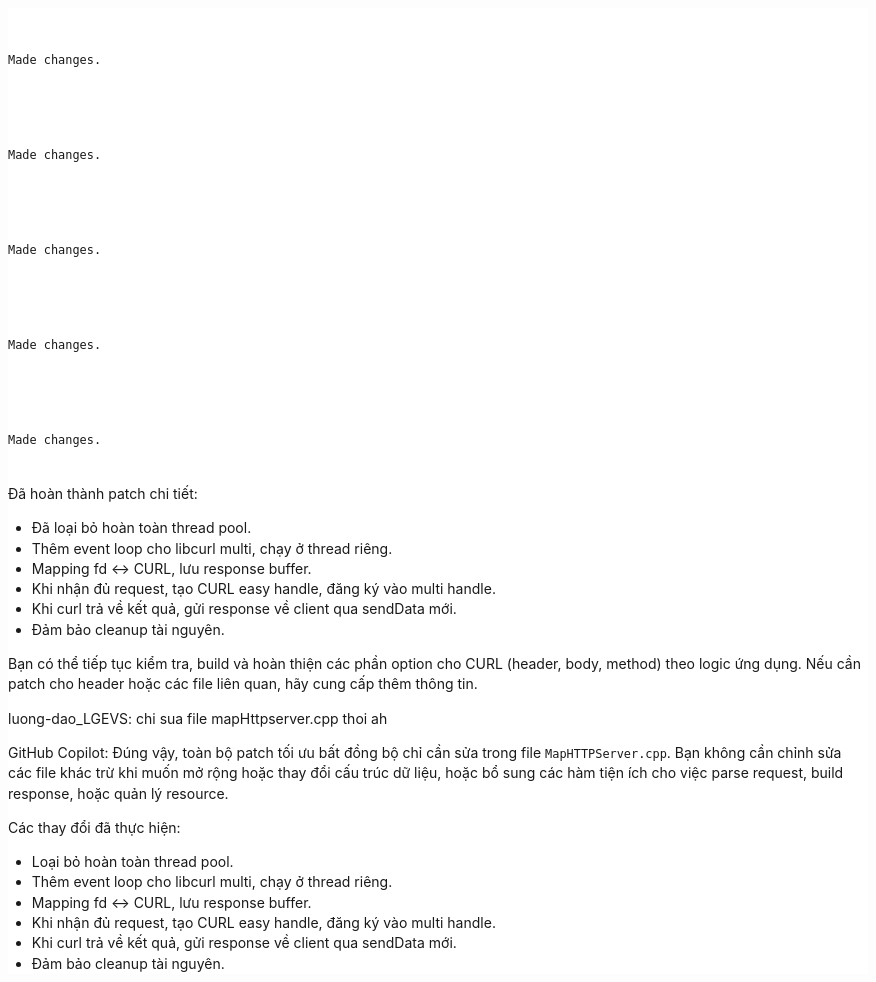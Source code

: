 ```


Made changes.


```

```


Made changes.


```

```


Made changes.


```

```


Made changes.


```

```


Made changes.


```
Đã hoàn thành patch chi tiết:
- Đã loại bỏ hoàn toàn thread pool.
- Thêm event loop cho libcurl multi, chạy ở thread riêng.
- Mapping fd <-> CURL, lưu response buffer.
- Khi nhận đủ request, tạo CURL easy handle, đăng ký vào multi handle.
- Khi curl trả về kết quả, gửi response về client qua sendData mới.
- Đảm bảo cleanup tài nguyên.

Bạn có thể tiếp tục kiểm tra, build và hoàn thiện các phần option cho CURL (header, body, method) theo logic ứng dụng. Nếu cần patch cho header hoặc các file liên quan, hãy cung cấp thêm thông tin.

luong-dao_LGEVS: chi sua file mapHttpserver.cpp thoi ah

GitHub Copilot: Đúng vậy, toàn bộ patch tối ưu bất đồng bộ chỉ cần sửa trong file `MapHTTPServer.cpp`. Bạn không cần chỉnh sửa các file khác trừ khi muốn mở rộng hoặc thay đổi cấu trúc dữ liệu, hoặc bổ sung các hàm tiện ích cho việc parse request, build response, hoặc quản lý resource. 

Các thay đổi đã thực hiện:
- Loại bỏ hoàn toàn thread pool.
- Thêm event loop cho libcurl multi, chạy ở thread riêng.
- Mapping fd <-> CURL, lưu response buffer.
- Khi nhận đủ request, tạo CURL easy handle, đăng ký vào multi handle.
- Khi curl trả về kết quả, gửi response về client qua sendData mới.
- Đảm bảo cleanup tài nguyên.
